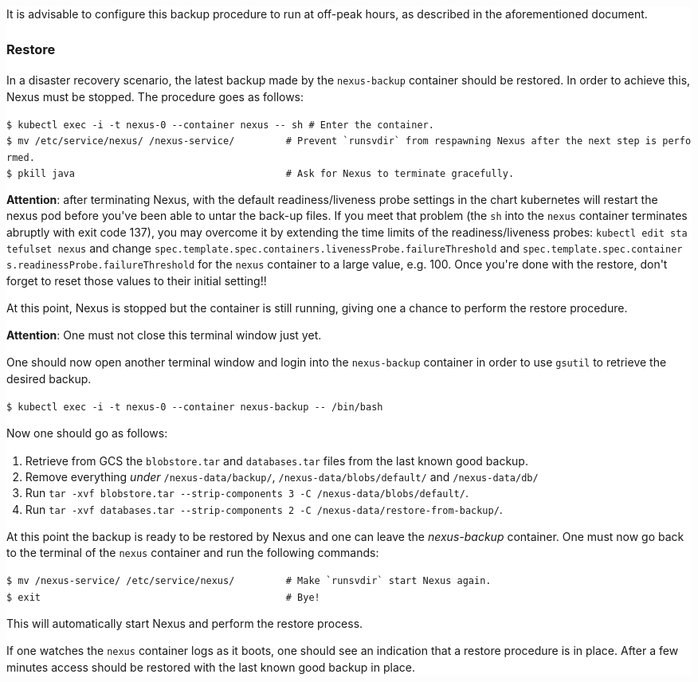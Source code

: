 It is advisable to configure this backup procedure to run at off-peak hours, as
described in the aforementioned document.

### Restore

In a disaster recovery scenario, the latest backup made by the `nexus-backup`
container should be restored. In order to achieve this, Nexus must be stopped.
The procedure goes as follows:

```
$ kubectl exec -i -t nexus-0 --container nexus -- sh # Enter the container.
$ mv /etc/service/nexus/ /nexus-service/         # Prevent `runsvdir` from respawning Nexus after the next step is performed.
$ pkill java                                     # Ask for Nexus to terminate gracefully.
```

**Attention**: after terminating Nexus, with the default readiness/liveness probe settings in the chart kubernetes will restart the nexus pod before you've been able to untar the back-up files. If you meet that problem (the `sh` into the `nexus` container terminates abruptly with exit code 137), you may overcome it by extending the time limits of the readiness/liveness probes: `kubectl edit statefulset nexus` and change `spec.template.spec.containers.livenessProbe.failureThreshold` and `spec.template.spec.containers.readinessProbe.failureThreshold` for the `nexus` container to a large value, e.g. 100. Once you're done with the restore, don't forget to reset those values to their initial setting!!

At this point, Nexus is stopped but the container is still running, giving one a
chance to perform the restore procedure.

**Attention**: One must not close this terminal window just yet.

One should now open another terminal window and login into the `nexus-backup` container in order to use `gsutil` to retrieve the desired backup.

```shell
$ kubectl exec -i -t nexus-0 --container nexus-backup -- /bin/bash
```

Now one should go as follows:

1. Retrieve from GCS the `blobstore.tar` and `databases.tar` files
   from the last known good backup.
1. Remove everything _under_ `/nexus-data/backup/`,
   `/nexus-data/blobs/default/` and `/nexus-data/db/`
1. Run `tar -xvf blobstore.tar --strip-components 3 -C /nexus-data/blobs/default/`.
1. Run `tar -xvf databases.tar --strip-components 2 -C /nexus-data/restore-from-backup/`.

At this point the backup is ready to be restored by Nexus and one can leave the _nexus-backup_ container.
One must now go back to the terminal of the `nexus` container and run the following commands:

```
$ mv /nexus-service/ /etc/service/nexus/         # Make `runsvdir` start Nexus again.
$ exit                                           # Bye!
```

This will automatically start Nexus and perform the restore process.

If one watches the `nexus` container logs as it boots, one should see an indication
that a restore procedure is in place. After a few minutes access should be
restored with the last known good backup in place.
